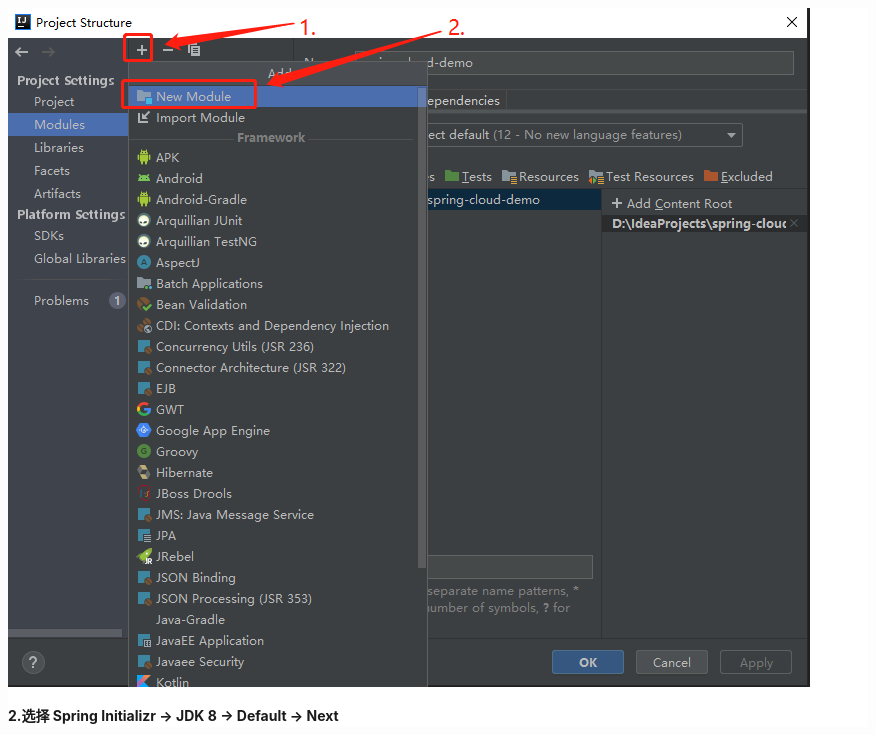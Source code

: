 ![image-20201211162945239](./screenshots/image-20201211162945239.png)



**2.选择 Spring Initializr -> JDK 8 -> Default -> Next**
